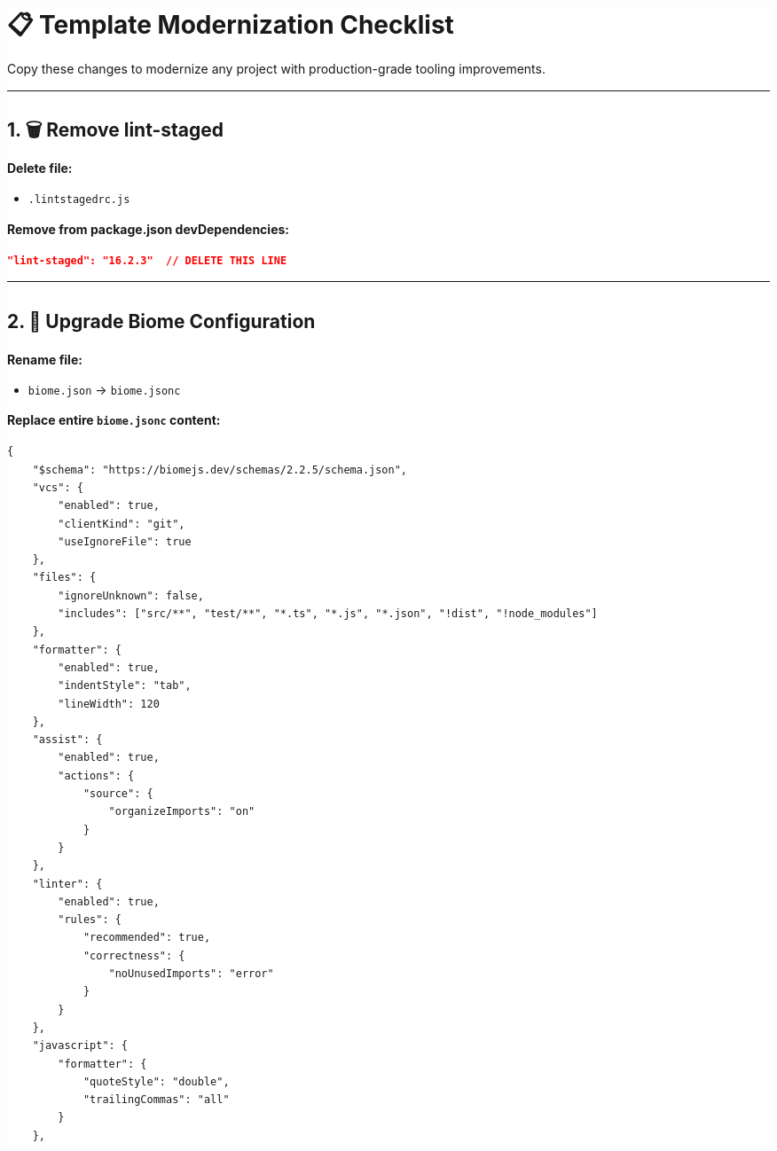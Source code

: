 # 📋 Template Modernization Checklist

Copy these changes to modernize any project with production-grade tooling improvements.

---

## 1. 🗑️ Remove lint-staged

**Delete file:**
- `.lintstagedrc.js`

**Remove from package.json devDependencies:**
```json
"lint-staged": "16.2.3"  // DELETE THIS LINE
```

---

## 2. 🎨 Upgrade Biome Configuration

**Rename file:**
- `biome.json` → `biome.jsonc`

**Replace entire `biome.jsonc` content:**
```jsonc
{
	"$schema": "https://biomejs.dev/schemas/2.2.5/schema.json",
	"vcs": {
		"enabled": true,
		"clientKind": "git",
		"useIgnoreFile": true
	},
	"files": {
		"ignoreUnknown": false,
		"includes": ["src/**", "test/**", "*.ts", "*.js", "*.json", "!dist", "!node_modules"]
	},
	"formatter": {
		"enabled": true,
		"indentStyle": "tab",
		"lineWidth": 120
	},
	"assist": {
		"enabled": true,
		"actions": {
			"source": {
				"organizeImports": "on"
			}
		}
	},
	"linter": {
		"enabled": true,
		"rules": {
			"recommended": true,
			"correctness": {
				"noUnusedImports": "error"
			}
		}
	},
	"javascript": {
		"formatter": {
			"quoteStyle": "double",
			"trailingCommas": "all"
		}
	},
```